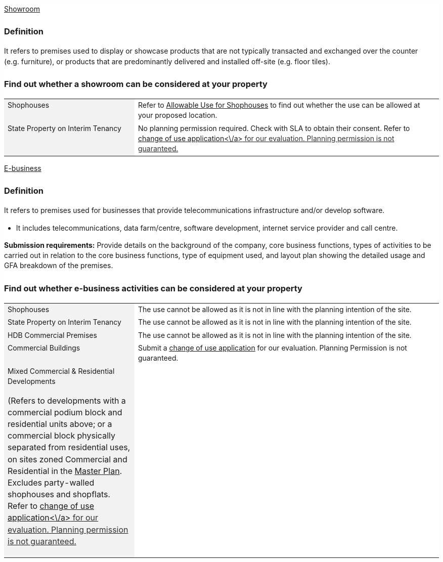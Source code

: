 [Showroom](https://www.ura.gov.sg/Corporate/Property/Business/Change-Use-of-Property-for-Business/Assessment-Criteria#Showroom)

### Definition

It refers to premises used to display or showcase products that are not typically transacted and exchanged over the counter (e.g. furniture), or products that are predominantly delivered and installed off-site (e.g. floor tiles).

### Find out whether a showroom can be considered at your property

<table><tbody><tr><td style="background-color: #f2f2f2; width: 30%;">Shophouses</td><td>Refer to <a rel="noopener noreferrer" href="https://www.ura.gov.sg/maps/?service=eAdvisor" target="_blank">Allowable Use for Shophouses</a> to find out whether the use can be allowed at your proposed location.</td></tr><tr><td style="background-color: #f2f2f2;">State Property on Interim Tenancy</td><td>No planning permission required. Check with SLA to obtain their consent. Refer to <a href="https://www.ura.gov.sg/Corporate/Data/circulars/Archive/2015/jul/dc15-05">change of use application<\/a></span><span style="color: #333333;"> for our evaluation. Planning permission is not guaranteed.</span></td></tr></tbody></table>

[E-business](https://www.ura.gov.sg/Corporate/Property/Business/Change-Use-of-Property-for-Business/Assessment-Criteria#E-business)

### Definition

It refers to premises used for businesses that provide telecommunications infrastructure and/or develop software.

- It includes telecommunications, data farm/centre, software development, internet service provider and call centre.

**Submission requirements:** Provide details on the background of the company, core business functions, types of activities to be carried out in relation to the core business functions, type of equipment used, and layout plan showing the detailed usage and GFA breakdown of the premises.

### Find out whether e-business activities can be considered at your property

<table><tbody><tr><td style="background-color: #f2f2f2; width: 30%;">Shophouses</td><td>The use cannot be allowed as it is not in line with the planning intention of the site.</td></tr><tr><td style="background-color: #f2f2f2;">State Property on Interim Tenancy</td><td>The use cannot be allowed as it is not in line with the planning intention of the site.</td></tr><tr><td style="background-color: #f2f2f2;">HDB Commercial Premises</td><td>The use cannot be allowed as it is not in line with the planning intention of the site.</td></tr><tr><td style="background-color: #f2f2f2;">Commercial Buildings</td><td>Submit a <a rel="noopener noreferrer" href="https://www.gobusiness.gov.sg/browse-all-licences/urban-redevelopment-authority-(ura)/change-of-use-approval" target="_blank">change of use application</a> for our evaluation. Planning Permission is not guaranteed.</td></tr><tr><td style="background-color: #f2f2f2;">Mixed Commercial &amp; Residential Developments<br><p style="font-size:16px;">(Refers to developments with a commercial podium block and residential units above; or a commercial block physically separated from residential uses, on sites zoned Commercial and Residential in the <a rel="noopener noreferrer" href="https://www.ura.gov.sg/maps/?service=mp" target="_blank">Master Plan</a>. Excludes party-walled shophouses and shopflats. Refer to <a></a><a href="https://www.ura.gov.sg/Corporate/Property/Business/Change-Use-of-Property-for-Business/related/Building-Form-Mixed">change of use application<\/a></span><span style="color: #333333;"> for our evaluation. Planning permission is not guaranteed.</span></p></td></tr></tbody></table>
